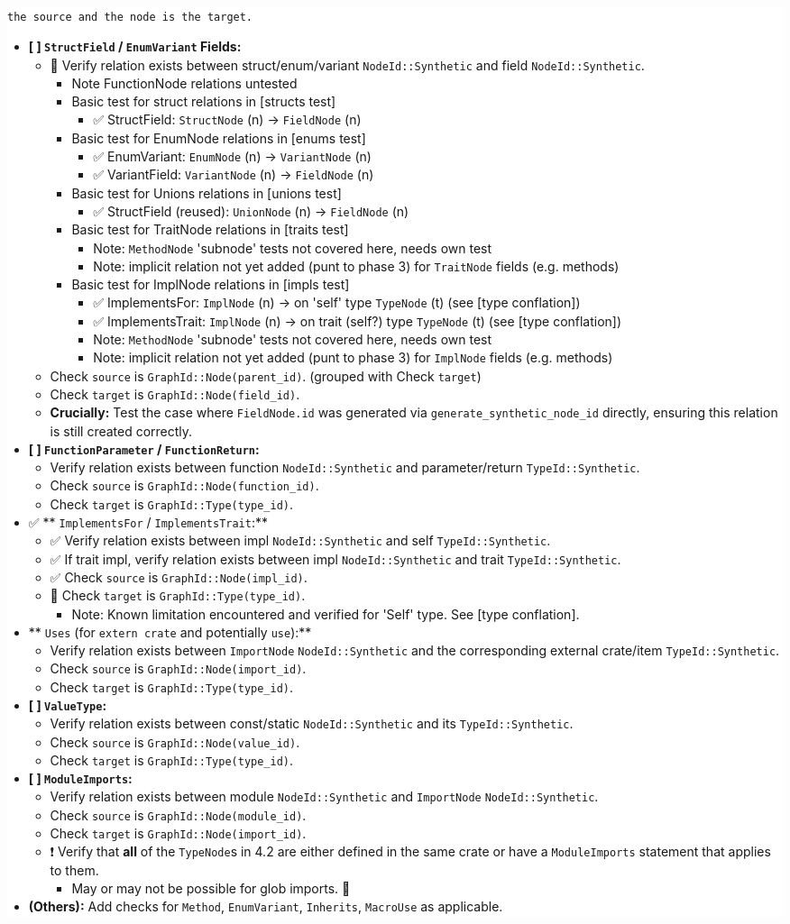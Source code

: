     the source and the node is the target. 
*   **[ ] `StructField` / `EnumVariant` Fields:**
    * 👷 Verify relation exists between struct/enum/variant `NodeId::Synthetic` and field `NodeId::Synthetic`.
        * Note FunctionNode relations untested
        * Basic test for struct relations in [structs test]
            * ✅ StructField: `StructNode` (n) -> `FieldNode` (n)
        * Basic test for EnumNode relations in [enums test]
            * ✅ EnumVariant: `EnumNode` (n) -> `VariantNode` (n)
            * ✅ VariantField: `VariantNode` (n) -> `FieldNode` (n)
        * Basic test for Unions relations in [unions test]
            * ✅ StructField (reused): `UnionNode` (n) -> `FieldNode` (n)
        * Basic test for TraitNode relations in [traits test]
            * Note: `MethodNode` 'subnode' tests not covered here, needs own test
            * Note: implicit relation not yet added (punt to phase 3) for `TraitNode` fields (e.g. methods)
        * Basic test for ImplNode relations in [impls test]
            * ✅ ImplementsFor: `ImplNode` (n) -> on 'self' type `TypeNode` (t) (see [type conflation])
            * ✅ ImplementsTrait: `ImplNode` (n) -> on trait (self?) type `TypeNode` (t) (see [type conflation])
            * Note: `MethodNode` 'subnode' tests not covered here, needs own test
            * Note: implicit relation not yet added (punt to phase 3) for `ImplNode` fields (e.g. methods)
    *   Check `source` is `GraphId::Node(parent_id)`. (grouped with Check `target`)
    *   Check `target` is `GraphId::Node(field_id)`.
    *   **Crucially:** Test the case where `FieldNode.id` was generated via `generate_synthetic_node_id` directly, ensuring this relation is still created correctly.
*   **[ ] `FunctionParameter` / `FunctionReturn`:**
    *    Verify relation exists between function `NodeId::Synthetic` and parameter/return `TypeId::Synthetic`.
    *    Check `source` is `GraphId::Node(function_id)`.
    *    Check `target` is `GraphId::Type(type_id)`.
* ✅   ** `ImplementsFor` / `ImplementsTrait`:**
    * ✅   Verify relation exists between impl `NodeId::Synthetic` and self `TypeId::Synthetic`.
    * ✅   If trait impl, verify relation exists between impl `NodeId::Synthetic` and trait `TypeId::Synthetic`.
    * ✅   Check `source` is `GraphId::Node(impl_id)`.
    * 👷   Check `target` is `GraphId::Type(type_id)`.
        * Note: Known limitation encountered and verified for 'Self' type. See [type conflation].
*   ** `Uses` (for `extern crate` and potentially `use`):**
    *   Verify relation exists between `ImportNode` `NodeId::Synthetic` and the corresponding external crate/item `TypeId::Synthetic`.
    *   Check `source` is `GraphId::Node(import_id)`.
    *   Check `target` is `GraphId::Type(type_id)`.
*   **[ ] `ValueType`:**
    *   Verify relation exists between const/static `NodeId::Synthetic` and its `TypeId::Synthetic`.
    *   Check `source` is `GraphId::Node(value_id)`.
    *   Check `target` is `GraphId::Type(type_id)`.
*   **[ ] `ModuleImports`:**
    *   Verify relation exists between module `NodeId::Synthetic` and `ImportNode` `NodeId::Synthetic`.
    *   Check `source` is `GraphId::Node(module_id)`.
    *   Check `target` is `GraphId::Node(import_id)`.
    *   ❗ Verify that **all** of the `TypeNode`s in 4.2 are either defined in the same crate or have a `ModuleImports` statement that applies to them.
        *  May or may not be possible for glob imports. 🤔
*   **(Others):** Add checks for `Method`, `EnumVariant`, `Inherits`, `MacroUse` as applicable.
